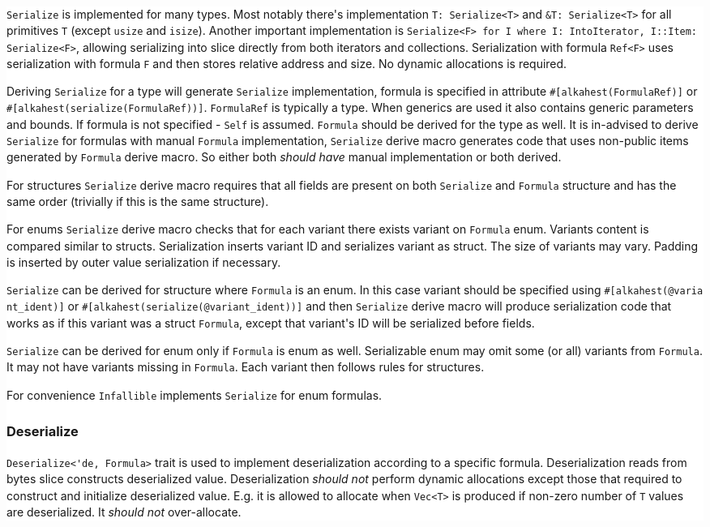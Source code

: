`Serialize` is implemented for many types.
Most notably there's implementation `T: Serialize<T>`
and `&T: Serialize<T>` for all primitives `T` (except `usize` and `isize`).
Another important implementation is
`Serialize<F> for I where I: IntoIterator, I::Item: Serialize<F>`,
allowing serializing into slice directly from both iterators and collections.
Serialization with formula `Ref<F>` uses serialization with formula `F`
and then stores relative address and size. No dynamic allocations is required.

Deriving `Serialize` for a type will generate `Serialize` implementation,
formula is specified in attribute `#[alkahest(FormulaRef)]` or
`#[alkahest(serialize(FormulaRef))]`. `FormulaRef` is typically a type.
When generics are used it also contains generic parameters and bounds.
If formula is not specified - `Self` is assumed.
`Formula` should be derived for the type as well.
It is in-advised to derive `Serialize` for formulas with
manual `Formula` implementation,
`Serialize` derive macro generates code that uses non-public items
generated by `Formula` derive macro.
So either both *should have* manual implementation or both derived.

For structures `Serialize` derive macro requires that all fields
are present on both `Serialize` and `Formula` structure and has the same
order (trivially if this is the same structure).

For enums `Serialize` derive macro checks that for each variant there
exists variant on `Formula` enum.
Variants content is compared similar to structs.
Serialization inserts variant ID and serializes variant as struct.
The size of variants may vary. Padding is inserted by outer value serialization
if necessary.

`Serialize` can be derived for structure where `Formula` is an enum.
In this case variant should be specified using
`#[alkahest(@variant_ident)]` or `#[alkahest(serialize(@variant_ident))]`
and then `Serialize` derive macro will produce serialization code that works
as if this variant was a struct `Formula`,
except that variant's ID will be serialized before fields.

`Serialize` can be derived for enum only if `Formula` is enum as well.
Serializable enum may omit some (or all) variants from `Formula`.
It may not have variants missing in `Formula`.
Each variant then follows rules for structures.

For convenience `Infallible` implements `Serialize` for enum formulas.

### Deserialize

`Deserialize<'de, Formula>` trait is used to implement deserialization 
according to a specific formula.
Deserialization reads from bytes slice constructs deserialized value.
Deserialization *should not* perform dynamic allocations except those
that required to construct and initialize deserialized value.
E.g. it is allowed to allocate when `Vec<T>` is produced if non-zero
number of `T` values are deserialized. It *should not* over-allocate.
